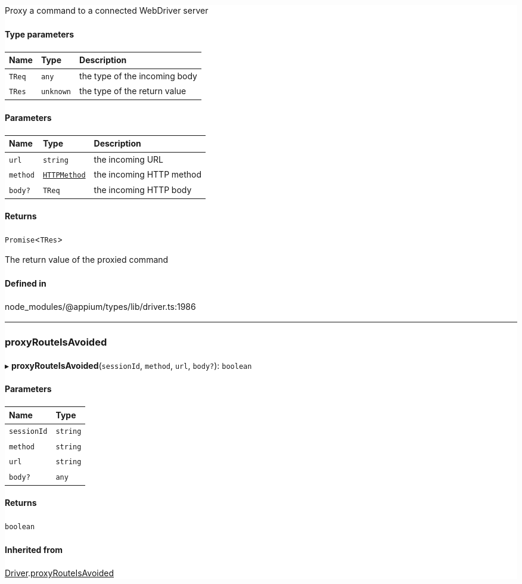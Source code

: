 Proxy a command to a connected WebDriver server

#### Type parameters

| Name | Type | Description |
| :------ | :------ | :------ |
| `TReq` | `any` | the type of the incoming body |
| `TRes` | `unknown` | the type of the return value |

#### Parameters

| Name | Type | Description |
| :------ | :------ | :------ |
| `url` | `string` | the incoming URL |
| `method` | [`HTTPMethod`](../modules/appium_types.md#httpmethod) | the incoming HTTP method |
| `body?` | `TReq` | the incoming HTTP body |

#### Returns

`Promise`<`TRes`\>

The return value of the proxied command

#### Defined in

node_modules/@appium/types/lib/driver.ts:1986

___

### proxyRouteIsAvoided

▸ **proxyRouteIsAvoided**(`sessionId`, `method`, `url`, `body?`): `boolean`

#### Parameters

| Name | Type |
| :------ | :------ |
| `sessionId` | `string` |
| `method` | `string` |
| `url` | `string` |
| `body?` | `any` |

#### Returns

`boolean`

#### Inherited from

[Driver](appium_types.Driver.md).[proxyRouteIsAvoided](appium_types.Driver.md#proxyrouteisavoided)
